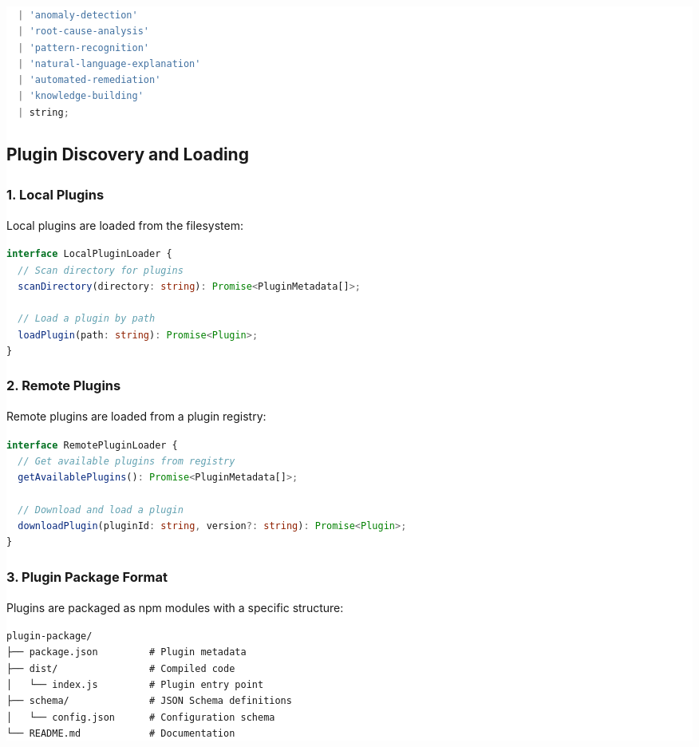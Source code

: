 ```typescript
  | 'anomaly-detection'
  | 'root-cause-analysis'
  | 'pattern-recognition'
  | 'natural-language-explanation'
  | 'automated-remediation'
  | 'knowledge-building'
  | string;
```

## Plugin Discovery and Loading

### 1. Local Plugins

Local plugins are loaded from the filesystem:

```typescript
interface LocalPluginLoader {
  // Scan directory for plugins
  scanDirectory(directory: string): Promise<PluginMetadata[]>;
  
  // Load a plugin by path
  loadPlugin(path: string): Promise<Plugin>;
}
```

### 2. Remote Plugins

Remote plugins are loaded from a plugin registry:

```typescript
interface RemotePluginLoader {
  // Get available plugins from registry
  getAvailablePlugins(): Promise<PluginMetadata[]>;
  
  // Download and load a plugin
  downloadPlugin(pluginId: string, version?: string): Promise<Plugin>;
}
```

### 3. Plugin Package Format

Plugins are packaged as npm modules with a specific structure:

```
plugin-package/
├── package.json         # Plugin metadata
├── dist/                # Compiled code
│   └── index.js         # Plugin entry point
├── schema/              # JSON Schema definitions
│   └── config.json      # Configuration schema
└── README.md            # Documentation
```
